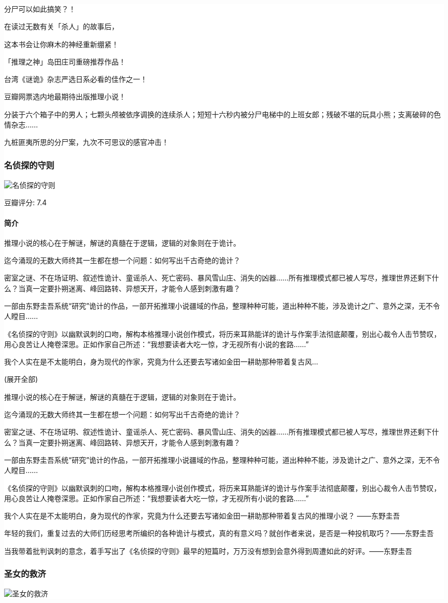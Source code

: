 分尸可以如此搞笑？！

在读过无数有关「杀人」的故事后，

这本书会让你麻木的神经重新绷紧！

「推理之神」岛田庄司重磅推荐作品！

台湾《谜诡》杂志严选日系必看的佳作之一！

豆瓣网票选内地最期待出版推理小说！

分装于六个箱子中的男人；七颗头颅被依序调换的连续杀人；短短十六秒内被分尸电梯中的上班女郎；残破不堪的玩具小熊；支离破碎的色情杂志……

九桩匪夷所思的分尸案，九次不可思议的感官冲击！



### 名侦探的守则

![名侦探的守则](https://img3.doubanio.com/view/subject/l/public/s4215105.jpg)

豆瓣评分: 7.4

#### 简介

推理小说的核心在于解谜，解谜的真髓在于逻辑，逻辑的对象则在于诡计。

迄今涌现的无数大师终其一生都在想一个问题：如何写出千古奇绝的诡计？

密室之谜、不在场证明、叙述性诡计、童谣杀人、死亡密码、暴风雪山庄、消失的凶器……所有推理模式都已被人写尽，推理世界还剩下什么？当真一定要扑朔迷离、峰回路转、异想天开，才能令人感到刺激有趣？

一部由东野圭吾系统“研究”诡计的作品，一部开拓推理小说疆域的作品，整理种种可能，道出种种不能，涉及诡计之广、意外之深，无不令人瞠目……

《名侦探的守则》以幽默讽刺的口吻，解构本格推理小说创作模式，将历来耳熟能详的诡计与作案手法彻底颠覆，别出心裁令人击节赞叹，用心良苦让人掩卷深思。正如作家自己所述：“我想要读者大吃一惊，才无视所有小说的套路……”

我个人实在是不太能明白，身为现代的作家，究竟为什么还要去写诸如金田一耕助那种带着复古风...

(展开全部)

推理小说的核心在于解谜，解谜的真髓在于逻辑，逻辑的对象则在于诡计。

迄今涌现的无数大师终其一生都在想一个问题：如何写出千古奇绝的诡计？

密室之谜、不在场证明、叙述性诡计、童谣杀人、死亡密码、暴风雪山庄、消失的凶器……所有推理模式都已被人写尽，推理世界还剩下什么？当真一定要扑朔迷离、峰回路转、异想天开，才能令人感到刺激有趣？

一部由东野圭吾系统“研究”诡计的作品，一部开拓推理小说疆域的作品，整理种种可能，道出种种不能，涉及诡计之广、意外之深，无不令人瞠目……

《名侦探的守则》以幽默讽刺的口吻，解构本格推理小说创作模式，将历来耳熟能详的诡计与作案手法彻底颠覆，别出心裁令人击节赞叹，用心良苦让人掩卷深思。正如作家自己所述：“我想要读者大吃一惊，才无视所有小说的套路……”

我个人实在是不太能明白，身为现代的作家，究竟为什么还要去写诸如金田一耕助那种带着复古风的推理小说？ ——东野圭吾

年轻的我们，重复过去的大师们历经思考所编织的各种诡计与模式，真的有意义吗？就创作者来说，是否是一种投机取巧？——东野圭吾

当我带着批判讽刺的意念，着手写出了《名侦探的守则》最早的短篇时，万万没有想到会意外得到周遭如此的好评。——东野圭吾



### 圣女的救济

![圣女的救济](https://img1.doubanio.com/view/subject/l/public/s3766558.jpg)
